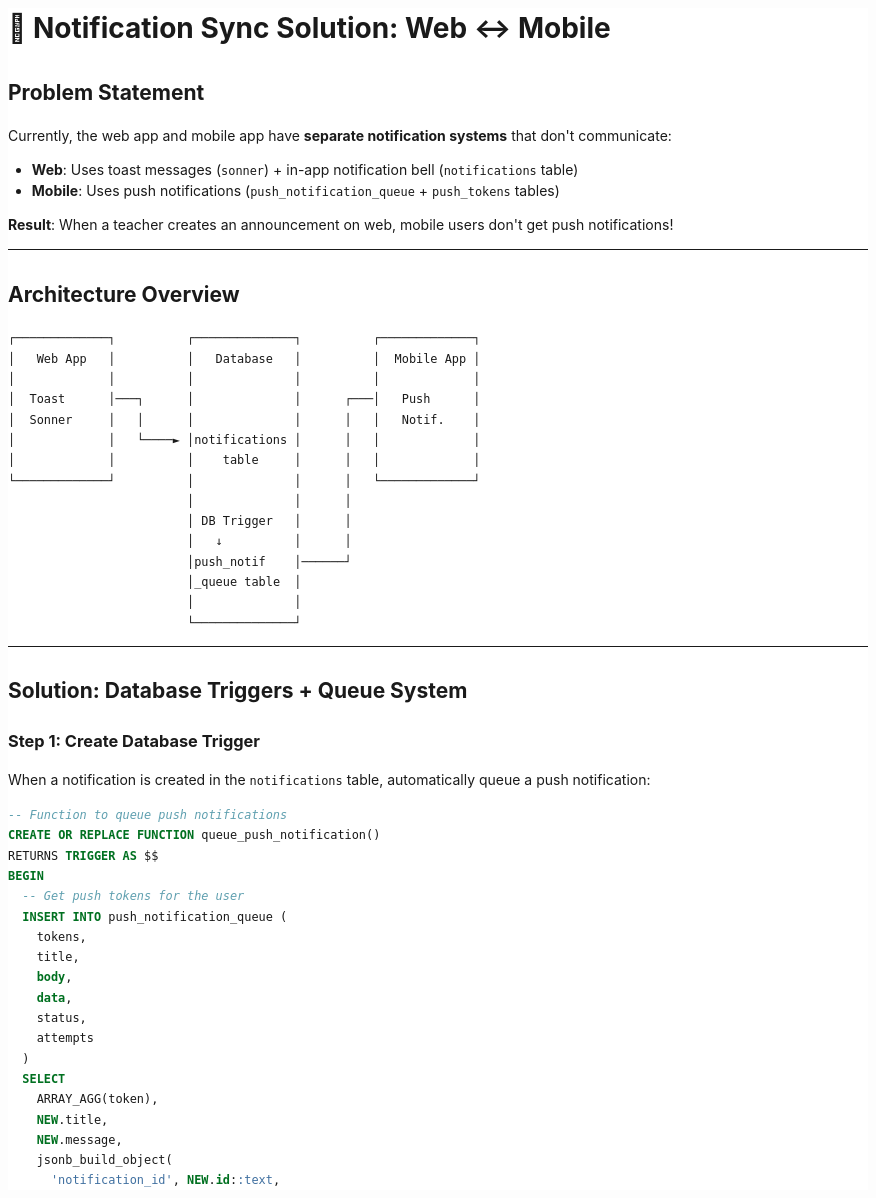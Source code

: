 # 🔔 Notification Sync Solution: Web ↔️ Mobile

## Problem Statement

Currently, the web app and mobile app have **separate notification systems** that don't communicate:

- **Web**: Uses toast messages (`sonner`) + in-app notification bell (`notifications` table)
- **Mobile**: Uses push notifications (`push_notification_queue` + `push_tokens` tables)

**Result**: When a teacher creates an announcement on web, mobile users don't get push notifications!

---

## Architecture Overview

```
┌─────────────┐          ┌──────────────┐          ┌─────────────┐
│   Web App   │          │   Database   │          │  Mobile App │
│             │          │              │          │             │
│  Toast      │───┐      │              │      ┌───│   Push      │
│  Sonner     │   │      │              │      │   │   Notif.    │
│             │   └────► │notifications │      │   │             │
│             │          │    table     │      │   │             │
└─────────────┘          │              │      │   └─────────────┘
                         │              │      │
                         │ DB Trigger   │      │
                         │   ↓          │      │
                         │push_notif    │──────┘
                         │_queue table  │
                         │              │
                         └──────────────┘
```

---

## Solution: Database Triggers + Queue System

### Step 1: Create Database Trigger

When a notification is created in the `notifications` table, automatically queue a push notification:

```sql
-- Function to queue push notifications
CREATE OR REPLACE FUNCTION queue_push_notification()
RETURNS TRIGGER AS $$
BEGIN
  -- Get push tokens for the user
  INSERT INTO push_notification_queue (
    tokens,
    title,
    body,
    data,
    status,
    attempts
  )
  SELECT
    ARRAY_AGG(token),
    NEW.title,
    NEW.message,
    jsonb_build_object(
      'notification_id', NEW.id::text,
```